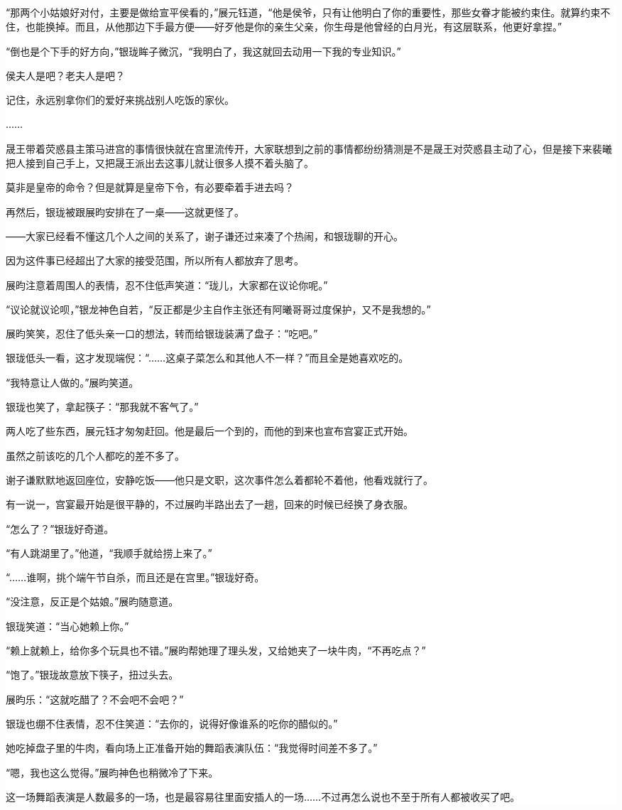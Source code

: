 “那两个小姑娘好对付，主要是做给宣平侯看的，”展元钰道，“他是侯爷，只有让他明白了你的重要性，那些女眷才能被约束住。就算约束不住，也能换掉。而且，从他那边下手最方便——好歹他是你的亲生父亲，你生母是他曾经的白月光，有这层联系，他更好拿捏。”

“倒也是个下手的好方向，”银珑眸子微沉，“我明白了，我这就回去动用一下我的专业知识。”

侯夫人是吧？老夫人是吧？

记住，永远别拿你们的爱好来挑战别人吃饭的家伙。

……

晟王带着荧惑县主策马进宫的事情很快就在宫里流传开，大家联想到之前的事情都纷纷猜测是不是晟王对荧惑县主动了心，但是接下来裴曦把人接到自己手上，又把晟王派出去这事儿就让很多人摸不着头脑了。

莫非是皇帝的命令？但是就算是皇帝下令，有必要牵着手进去吗？

再然后，银珑被跟展昀安排在了一桌——这就更怪了。

——大家已经看不懂这几个人之间的关系了，谢子谦还过来凑了个热闹，和银珑聊的开心。

因为这件事已经超出了大家的接受范围，所以所有人都放弃了思考。

展昀注意着周围人的表情，忍不住低声笑道：“珑儿，大家都在议论你呢。”

“议论就议论呗，”银龙神色自若，“反正都是少主自作主张还有阿曦哥哥过度保护，又不是我想的。”

展昀笑笑，忍住了低头亲一口的想法，转而给银珑装满了盘子：“吃吧。”

银珑低头一看，这才发现端倪：“……这桌子菜怎么和其他人不一样？”而且全是她喜欢吃的。

“我特意让人做的。”展昀笑道。

银珑也笑了，拿起筷子：“那我就不客气了。”

两人吃了些东西，展元钰才匆匆赶回。他是最后一个到的，而他的到来也宣布宫宴正式开始。

虽然之前该吃的几个人都吃的差不多了。

谢子谦默默地返回座位，安静吃饭——他只是文职，这次事件怎么着都轮不着他，他看戏就行了。

有一说一，宫宴最开始是很平静的，不过展昀半路出去了一趟，回来的时候已经换了身衣服。

“怎么了？”银珑好奇道。

“有人跳湖里了。”他道，“我顺手就给捞上来了。”

“……谁啊，挑个端午节自杀，而且还是在宫里。”银珑好奇。

“没注意，反正是个姑娘。”展昀随意道。

银珑笑道：“当心她赖上你。”

“赖上就赖上，给你多个玩具也不错。”展昀帮她理了理头发，又给她夹了一块牛肉，“不再吃点？”

“饱了。”银珑故意放下筷子，扭过头去。

展昀乐：“这就吃醋了？不会吧不会吧？”

银珑也绷不住表情，忍不住笑道：“去你的，说得好像谁系的吃你的醋似的。”

她吃掉盘子里的牛肉，看向场上正准备开始的舞蹈表演队伍：“我觉得时间差不多了。”

“嗯，我也这么觉得。”展昀神色也稍微冷了下来。

这一场舞蹈表演是人数最多的一场，也是最容易往里面安插人的一场……不过再怎么说也不至于所有人都被收买了吧。
